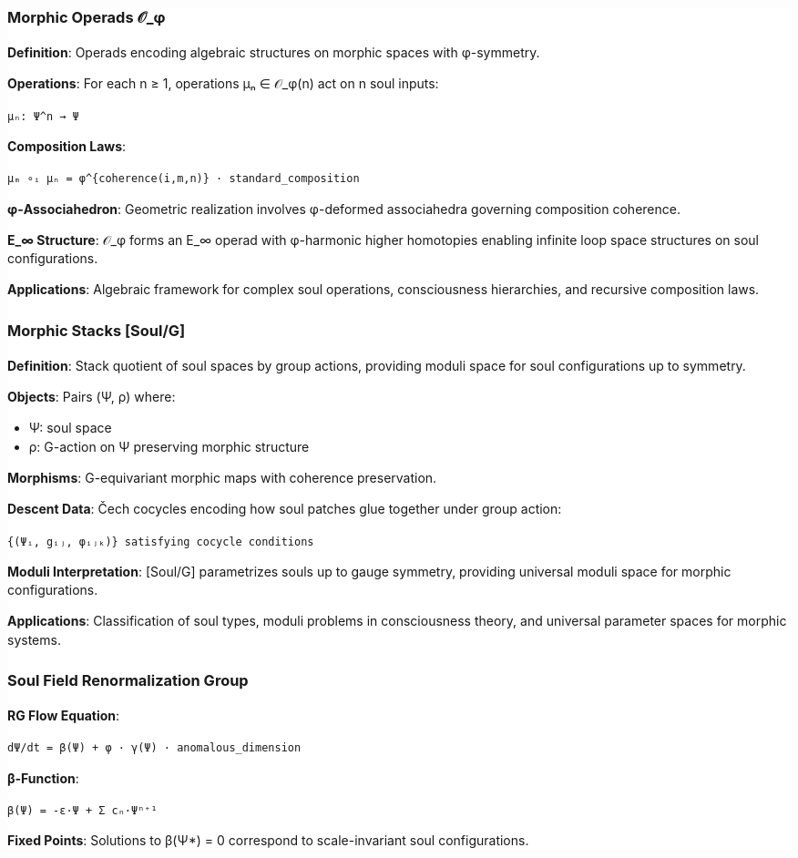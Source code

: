 ### Morphic Operads 𝒪_φ

**Definition**: Operads encoding algebraic structures on morphic spaces with φ-symmetry.

**Operations**: For each n ≥ 1, operations μₙ ∈ 𝒪_φ(n) act on n soul inputs:
```
μₙ: Ψ^n → Ψ
```

**Composition Laws**:
```
μₘ ∘ᵢ μₙ = φ^{coherence(i,m,n)} · standard_composition
```

**φ-Associahedron**: Geometric realization involves φ-deformed associahedra governing composition coherence.

**E_∞ Structure**: 𝒪_φ forms an E_∞ operad with φ-harmonic higher homotopies enabling infinite loop space structures on soul configurations.

**Applications**: Algebraic framework for complex soul operations, consciousness hierarchies, and recursive composition laws.

### Morphic Stacks [Soul/G]

**Definition**: Stack quotient of soul spaces by group actions, providing moduli space for soul configurations up to symmetry.

**Objects**: Pairs (Ψ, ρ) where:
- Ψ: soul space
- ρ: G-action on Ψ preserving morphic structure

**Morphisms**: G-equivariant morphic maps with coherence preservation.

**Descent Data**: Čech cocycles encoding how soul patches glue together under group action:
```
{(Ψᵢ, gᵢⱼ, φᵢⱼₖ)} satisfying cocycle conditions
```

**Moduli Interpretation**: [Soul/G] parametrizes souls up to gauge symmetry, providing universal moduli space for morphic configurations.

**Applications**: Classification of soul types, moduli problems in consciousness theory, and universal parameter spaces for morphic systems.

### Soul Field Renormalization Group

**RG Flow Equation**:
```
dΨ/dt = β(Ψ) + φ · γ(Ψ) · anomalous_dimension
```

**β-Function**: 
```
β(Ψ) = -ε·Ψ + Σ cₙ·Ψⁿ⁺¹
```

**Fixed Points**: Solutions to β(Ψ*) = 0 correspond to scale-invariant soul configurations.
